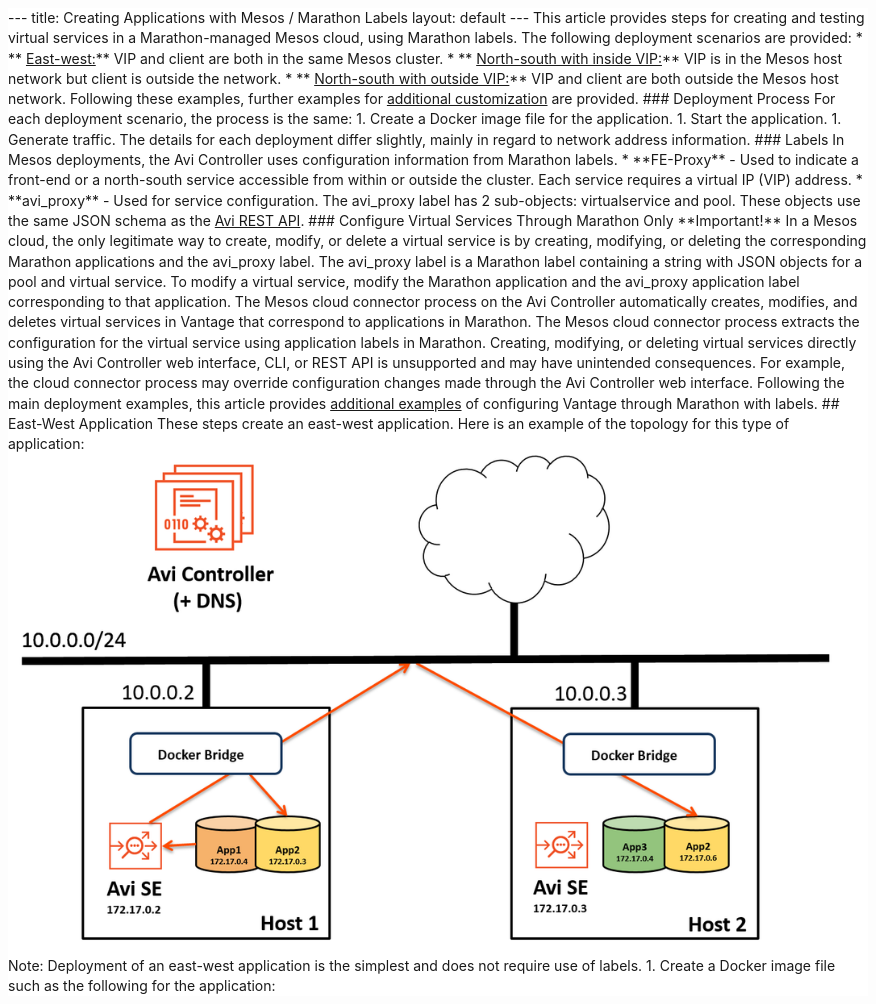 <html>
 <head></head>
 <body>
  --- title: Creating Applications with Mesos / Marathon Labels layout: default --- This article provides steps for creating and testing virtual services in a Marathon-managed Mesos cloud, using Marathon labels. The following deployment&nbsp;scenarios are provided: * **
  <a href="#eastwest">East-west:</a>** VIP and client are both in the same Mesos cluster. * **
  <a href="#northsouthinside">North-south with inside VIP:</a>** VIP is in the Mesos host network but client is outside the&nbsp;network. * **
  <a href="#northsouthoutside">North-south with outside VIP:</a>** VIP and client are both outside the Mesos host network. Following these examples, further examples for 
  <a href="#custwithlabels">additional customization</a> are provided. ### Deployment Process For each deployment scenario, the process is the same: 1. Create a Docker image file for the application. 1. Start the application. 1. Generate traffic. The details for each deployment differ slightly, mainly in regard to network address information. ### Labels In Mesos deployments, the Avi Controller uses configuration information from Marathon labels. * **FE-Proxy** - Used to indicate a front-end&nbsp;or a north-south service accessible from within or outside the cluster. Each service requires a virtual IP (VIP) address. * **avi_proxy** - Used for service configuration. The avi_proxy label has 2 sub-objects: virtualservice and pool. These objects use the same JSON schema as the 
  <a href="/docs/api-guide/">Avi REST API</a>. ### Configure Virtual Services Through Marathon Only **Important!** In a Mesos cloud, the only legitimate way to create, modify, or delete a virtual service is by creating, modifying, or deleting the corresponding Marathon applications and the avi_proxy label. The avi_proxy label is a Marathon label containing a string with JSON objects for a pool and virtual service. To modify a virtual service, modify the Marathon application and the avi_proxy application label corresponding to that application. The Mesos cloud connector process on the Avi Controller automatically creates, modifies, and deletes virtual services in Vantage that correspond to applications in Marathon. The Mesos cloud connector process extracts the configuration for the virtual service using application labels in Marathon. Creating, modifying, or deleting virtual services directly using the Avi Controller web interface, CLI, or REST API is unsupported and may have unintended consequences. For example, the cloud connector process may override configuration changes made through the Avi Controller web interface. Following the main deployment examples, this article provides 
  <a href="#custwithlabels">additional examples</a> of configuring Vantage through Marathon with labels. 
  <a name="eastwest"></a> ## East-West Application These steps create an east-west application. Here is an example of the topology for this type of application: 
  <a href="img/mesos-aws-deploy-EastWest.png"><img src="img/mesos-aws-deploy-EastWest.png" alt="mesos-aws-deploy-EastWest" width="825" height="496"></a> Note: Deployment of an east-west application is the simplest and does not require use of labels. 1. Create a Docker image file such as the following for the application: 